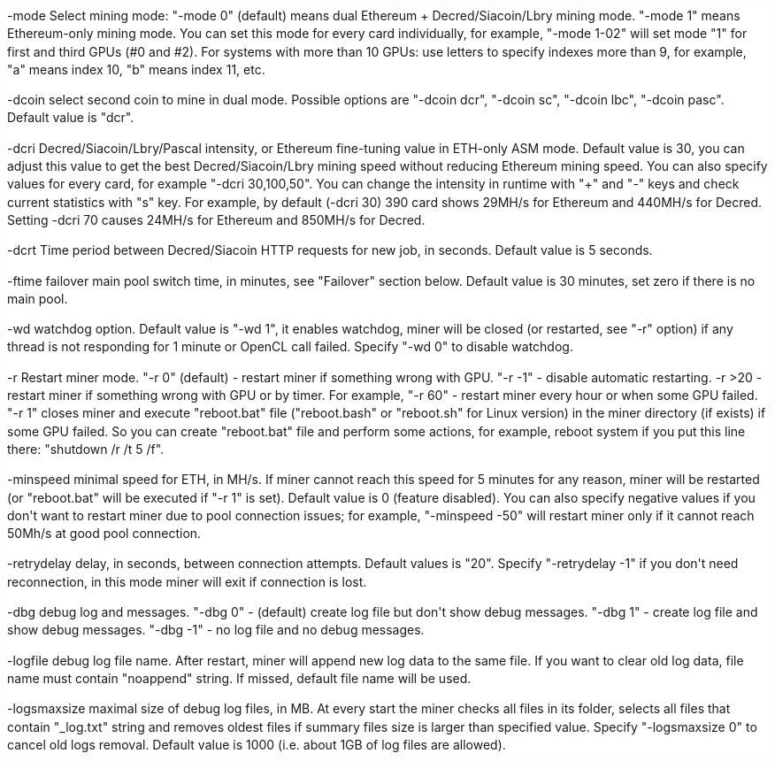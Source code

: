 -mode	Select mining mode:
	"-mode 0" (default) means dual Ethereum + Decred/Siacoin/Lbry mining mode.
	"-mode 1" means Ethereum-only mining mode. You can set this mode for every card individually, for example, "-mode 1-02" will set mode "1" for first and third GPUs (#0 and #2).
	For systems with more than 10 GPUs: use letters to specify indexes more than 9, for example, "a" means index 10, "b" means index 11, etc.

-dcoin	select second coin to mine in dual mode. Possible options are "-dcoin dcr", "-dcoin sc", "-dcoin lbc", "-dcoin pasc". Default value is "dcr".

-dcri	Decred/Siacoin/Lbry/Pascal intensity, or Ethereum fine-tuning value in ETH-only ASM mode. Default value is 30, you can adjust this value to get the best Decred/Siacoin/Lbry mining speed without reducing Ethereum mining speed. 
	You can also specify values for every card, for example "-dcri 30,100,50".
	You can change the intensity in runtime with "+" and "-" keys and check current statistics with "s" key.
	For example, by default (-dcri 30) 390 card shows 29MH/s for Ethereum and 440MH/s for Decred. Setting -dcri 70 causes 24MH/s for Ethereum and 850MH/s for Decred.

-dcrt	Time period between Decred/Siacoin HTTP requests for new job, in seconds. Default value is 5 seconds.

-ftime	failover main pool switch time, in minutes, see "Failover" section below. Default value is 30 minutes, set zero if there is no main pool.

-wd 	watchdog option. Default value is "-wd 1", it enables watchdog, miner will be closed (or restarted, see "-r" option) if any thread is not responding for 1 minute or OpenCL call failed.
	Specify "-wd 0" to disable watchdog.

-r	Restart miner mode. "-r 0" (default) - restart miner if something wrong with GPU. "-r -1" - disable automatic restarting. -r >20 - restart miner if something 
	wrong with GPU or by timer. For example, "-r 60" - restart miner every hour or when some GPU failed.
	"-r 1" closes miner and execute "reboot.bat" file ("reboot.bash" or "reboot.sh" for Linux version) in the miner directory (if exists) if some GPU failed. 
	So you can create "reboot.bat" file and perform some actions, for example, reboot system if you put this line there: "shutdown /r /t 5 /f".

-minspeed	minimal speed for ETH, in MH/s. If miner cannot reach this speed for 5 minutes for any reason, miner will be restarted (or "reboot.bat" will be executed if "-r 1" is set). Default value is 0 (feature disabled).
	You can also specify negative values if you don't want to restart miner due to pool connection issues; for example, "-minspeed -50" will restart miner only if it cannot reach 50Mh/s at good pool connection.

-retrydelay	delay, in seconds, between connection attempts. Default values is "20". Specify "-retrydelay -1" if you don't need reconnection, in this mode miner will exit if connection is lost.

-dbg	debug log and messages. "-dbg 0" - (default) create log file but don't show debug messages. 
	"-dbg 1" - create log file and show debug messages. "-dbg -1" - no log file and no debug messages.

-logfile	debug log file name. After restart, miner will append new log data to the same file. If you want to clear old log data, file name must contain "noappend" string.
	If missed, default file name will be used.

-logsmaxsize	maximal size of debug log files, in MB. At every start the miner checks all files in its folder, selects all files that contain "_log.txt" string and removes oldest files if summary files size is larger than specified value. 
	Specify "-logsmaxsize 0" to cancel old logs removal. Default value is 1000 (i.e. about 1GB of log files are allowed).
